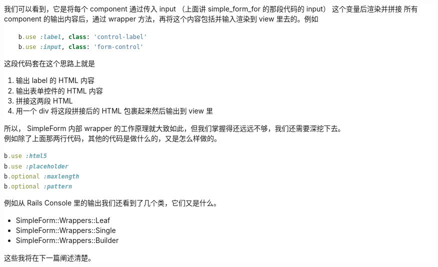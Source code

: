 我们可以看到，它是将每个 component 通过传入 input （上面讲 simple_form_for 的那段代码的 input） 这个变量后渲染并拼接
所有 component 的输出内容后，通过 wrapper 方法，再将这个内容包括并输入渲染到 view 里去的。例如

```ruby
    b.use :label, class: 'control-label'
    b.use :input, class: 'form-control'
```

这段代码套在这个思路上就是

1. 输出 label 的 HTML 内容
2. 输出表单控件的 HTML 内容
3. 拼接这两段 HTML
4. 用一个 div 将这段拼接后的 HTML 包裹起来然后输出到 view 里

所以， SimpleForm 内部 wrapper 的工作原理就大致如此，但我们掌握得还远远不够，我们还需要深挖下去。<br/>
例如除了上面那两行代码，其他的代码是做什么的，又是怎么样做的。

```ruby
b.use :html5
b.use :placeholder
b.optional :maxlength
b.optional :pattern
```

例如从 Rails Console 里的输出我们还看到了几个类，它们又是什么。

- SimpleForm::Wrappers::Leaf
- SimpleForm::Wrappers::Single
- SimpleForm::Wrappers::Builder

这些我将在下一篇阐述清楚。
